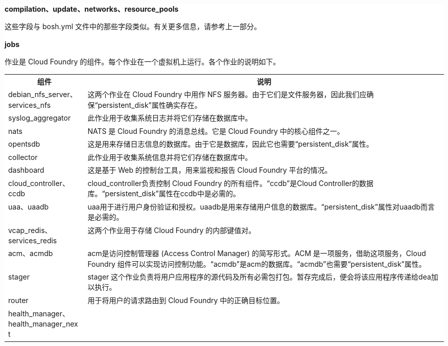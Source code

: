 **compilation、update、networks、resource_pools**

这些字段与 bosh.yml 文件中的那些字段类似。有关更多信息，请参考上一部分。

**jobs**

作业是 Cloud Foundry 的组件。每个作业在一个虚拟机上运行。各个作业的说明如下。

<table class="std">
<tr>
<th>组件</th>
      <th>说明</th>
    </tr>
<tr>
<td>debian_nfs_server、services_nfs</td>
      <td>这两个作业在 Cloud Foundry 中用作 NFS 服务器。由于它们是文件服务器，因此我们应确保“persistent_disk”属性确实存在。</td>
    </tr>
<tr>
<td>syslog_aggregator</td>
      <td>此作业用于收集系统日志并将它们存储在数据库中。</td>
    </tr>
<tr>
<td>nats</td>
      <td>NATS 是 Cloud Foundry 的消息总线。它是 Cloud Foundry 中的核心组件之一。</td>
    </tr>
<tr>
<td>opentsdb</td>
      <td>这是用来存储日志信息的数据库。由于它是数据库，因此它也需要“persistent_disk”属性。</td>
    </tr>
<tr>
<td>collector</td>
      <td>此作业用于收集系统信息并将它们存储在数据库中。</td>
    </tr>
<tr>
<td>dashboard</td>
      <td>这是基于 Web 的控制台工具，用来监视和报告 Cloud Foundry 平台的情况。</td>
    </tr>
<tr>
<td>cloud_controller、ccdb</td>
      <td>cloud_controller负责控制 Cloud Foundry 的所有组件。“ccdb”是Cloud Controller的数据库。“persistent_disk”属性在ccdb中是必需的。</td>
    </tr>
<tr>
<td>uaa、uaadb</td>
      <td>uaa用于进行用户身份验证和授权。uaadb是用来存储用户信息的数据库。“persistent_disk”属性对uaadb而言是必需的。</td>
    </tr>
<tr>
<td>vcap_redis、services_redis</td>
      <td>这两个作业用于存储 Cloud Foundry 的内部键值对。</td>
    </tr>
<tr>
<td>acm、acmdb</td>
      <td>acm是访问控制管理器 (Access Control Manager) 的简写形式。ACM 是一项服务，借助这项服务，Cloud Foundry 组件可以实现访问控制功能。“acmdb”是acm的数据库。“acmdb”也需要“persistent_disk”属性。</td>
    </tr>
<tr>
<td>stager</td>
      <td>stager 这个作业负责将用户应用程序的源代码及所有必需包打包。暂存完成后，便会将该应用程序传递给dea加以执行。</td>
    </tr>
<tr>
<td>router</td>
      <td>用于将用户的请求路由到 Cloud Foundry 中的正确目标位置。</td>
    </tr>
<tr>
<td>health_manager、health_manager_next</td>
